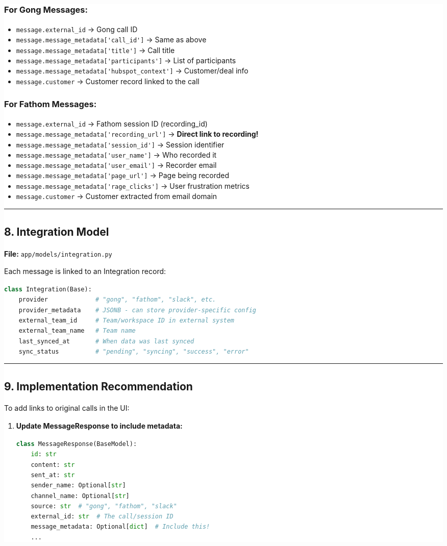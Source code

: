 ### For Gong Messages:
- `message.external_id` → Gong call ID
- `message.message_metadata['call_id']` → Same as above
- `message.message_metadata['title']` → Call title
- `message.message_metadata['participants']` → List of participants
- `message.message_metadata['hubspot_context']` → Customer/deal info
- `message.customer` → Customer record linked to the call

### For Fathom Messages:
- `message.external_id` → Fathom session ID (recording_id)
- `message.message_metadata['recording_url']` → **Direct link to recording!**
- `message.message_metadata['session_id']` → Session identifier
- `message.message_metadata['user_name']` → Who recorded it
- `message.message_metadata['user_email']` → Recorder email
- `message.message_metadata['page_url']` → Page being recorded
- `message.message_metadata['rage_clicks']` → User frustration metrics
- `message.customer` → Customer extracted from email domain

---

## 8. Integration Model

**File:** `app/models/integration.py`

Each message is linked to an Integration record:

```python
class Integration(Base):
    provider             # "gong", "fathom", "slack", etc.
    provider_metadata    # JSONB - can store provider-specific config
    external_team_id     # Team/workspace ID in external system
    external_team_name   # Team name
    last_synced_at       # When data was last synced
    sync_status          # "pending", "syncing", "success", "error"
```

---

## 9. Implementation Recommendation

To add links to original calls in the UI:

1. **Update MessageResponse to include metadata:**
   ```python
   class MessageResponse(BaseModel):
       id: str
       content: str
       sent_at: str
       sender_name: Optional[str]
       channel_name: Optional[str]
       source: str  # "gong", "fathom", "slack"
       external_id: str  # The call/session ID
       message_metadata: Optional[dict]  # Include this!
       ...
   ```
